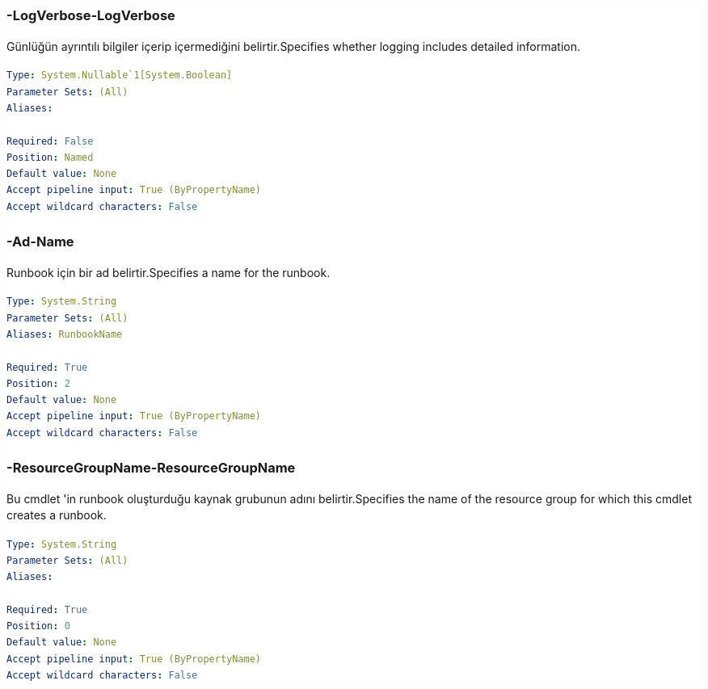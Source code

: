 ### <span data-ttu-id="4a3a1-123">-LogVerbose</span><span class="sxs-lookup"><span data-stu-id="4a3a1-123">-LogVerbose</span></span>
<span data-ttu-id="4a3a1-124">Günlüğün ayrıntılı bilgiler içerip içermediğini belirtir.</span><span class="sxs-lookup"><span data-stu-id="4a3a1-124">Specifies whether logging includes detailed information.</span></span>

```yaml
Type: System.Nullable`1[System.Boolean]
Parameter Sets: (All)
Aliases:

Required: False
Position: Named
Default value: None
Accept pipeline input: True (ByPropertyName)
Accept wildcard characters: False
```

### <span data-ttu-id="4a3a1-125">-Ad</span><span class="sxs-lookup"><span data-stu-id="4a3a1-125">-Name</span></span>
<span data-ttu-id="4a3a1-126">Runbook için bir ad belirtir.</span><span class="sxs-lookup"><span data-stu-id="4a3a1-126">Specifies a name for the runbook.</span></span>

```yaml
Type: System.String
Parameter Sets: (All)
Aliases: RunbookName

Required: True
Position: 2
Default value: None
Accept pipeline input: True (ByPropertyName)
Accept wildcard characters: False
```

### <span data-ttu-id="4a3a1-127">-ResourceGroupName</span><span class="sxs-lookup"><span data-stu-id="4a3a1-127">-ResourceGroupName</span></span>
<span data-ttu-id="4a3a1-128">Bu cmdlet 'in runbook oluşturduğu kaynak grubunun adını belirtir.</span><span class="sxs-lookup"><span data-stu-id="4a3a1-128">Specifies the name of the resource group for which this cmdlet creates a runbook.</span></span>

```yaml
Type: System.String
Parameter Sets: (All)
Aliases:

Required: True
Position: 0
Default value: None
Accept pipeline input: True (ByPropertyName)
Accept wildcard characters: False
```
